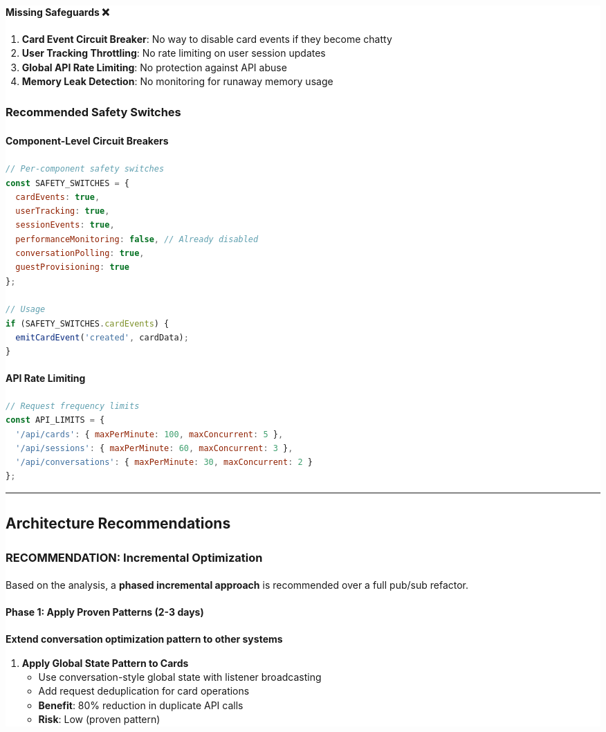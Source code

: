 #### **Missing Safeguards** ❌
1. **Card Event Circuit Breaker**: No way to disable card events if they become chatty
2. **User Tracking Throttling**: No rate limiting on user session updates
3. **Global API Rate Limiting**: No protection against API abuse
4. **Memory Leak Detection**: No monitoring for runaway memory usage

### Recommended Safety Switches

#### **Component-Level Circuit Breakers**
```javascript
// Per-component safety switches
const SAFETY_SWITCHES = {
  cardEvents: true,
  userTracking: true,
  sessionEvents: true,
  performanceMonitoring: false, // Already disabled
  conversationPolling: true,
  guestProvisioning: true
};

// Usage
if (SAFETY_SWITCHES.cardEvents) {
  emitCardEvent('created', cardData);
}
```

#### **API Rate Limiting**
```javascript
// Request frequency limits
const API_LIMITS = {
  '/api/cards': { maxPerMinute: 100, maxConcurrent: 5 },
  '/api/sessions': { maxPerMinute: 60, maxConcurrent: 3 },
  '/api/conversations': { maxPerMinute: 30, maxConcurrent: 2 }
};
```

---

## Architecture Recommendations

### **RECOMMENDATION: Incremental Optimization** 

Based on the analysis, a **phased incremental approach** is recommended over a full pub/sub refactor.

#### **Phase 1: Apply Proven Patterns (2-3 days)**
**Extend conversation optimization pattern to other systems**

1. **Apply Global State Pattern to Cards**
   - Use conversation-style global state with listener broadcasting
   - Add request deduplication for card operations
   - **Benefit**: 80% reduction in duplicate API calls
   - **Risk**: Low (proven pattern)
